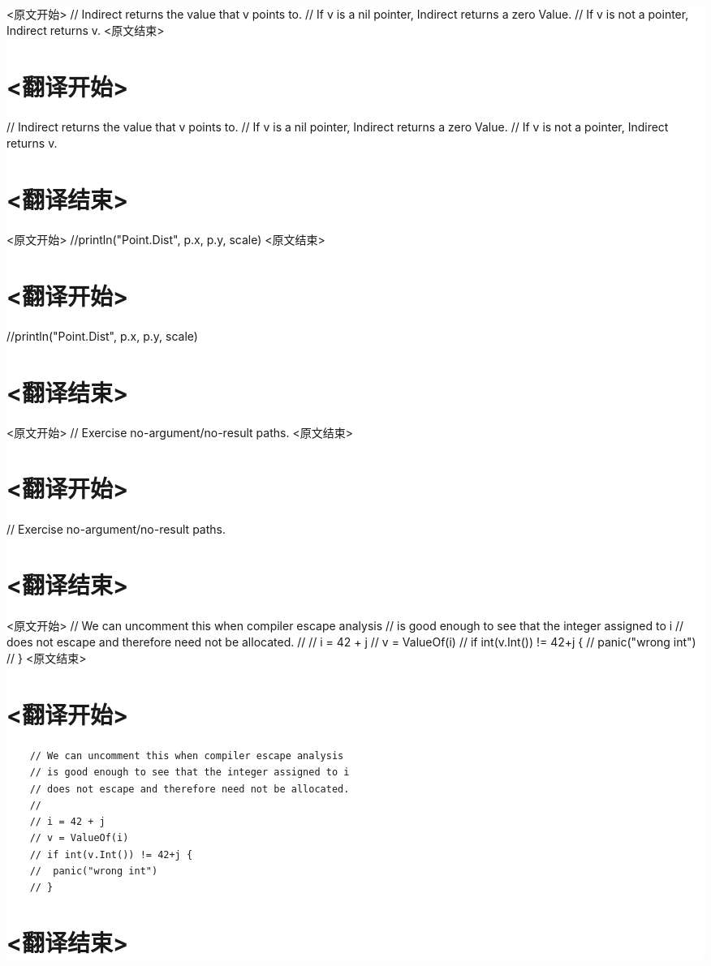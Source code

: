 
<原文开始>
// Indirect returns the value that v points to.
// If v is a nil pointer, Indirect returns a zero Value.
// If v is not a pointer, Indirect returns v.
<原文结束>

# <翻译开始>
// Indirect returns the value that v points to.
// If v is a nil pointer, Indirect returns a zero Value.
// If v is not a pointer, Indirect returns v.
# <翻译结束>


<原文开始>
//println("Point.Dist", p.x, p.y, scale)
<原文结束>

# <翻译开始>
//println("Point.Dist", p.x, p.y, scale)
# <翻译结束>


<原文开始>
// Exercise no-argument/no-result paths.
<原文结束>

# <翻译开始>
// Exercise no-argument/no-result paths.
# <翻译结束>


<原文开始>
		// We can uncomment this when compiler escape analysis
		// is good enough to see that the integer assigned to i
		// does not escape and therefore need not be allocated.
		//
		// i = 42 + j
		// v = ValueOf(i)
		// if int(v.Int()) != 42+j {
		// 	panic("wrong int")
		// }
<原文结束>

# <翻译开始>
		// We can uncomment this when compiler escape analysis
		// is good enough to see that the integer assigned to i
		// does not escape and therefore need not be allocated.
		//
		// i = 42 + j
		// v = ValueOf(i)
		// if int(v.Int()) != 42+j {
		// 	panic("wrong int")
		// }
# <翻译结束>

